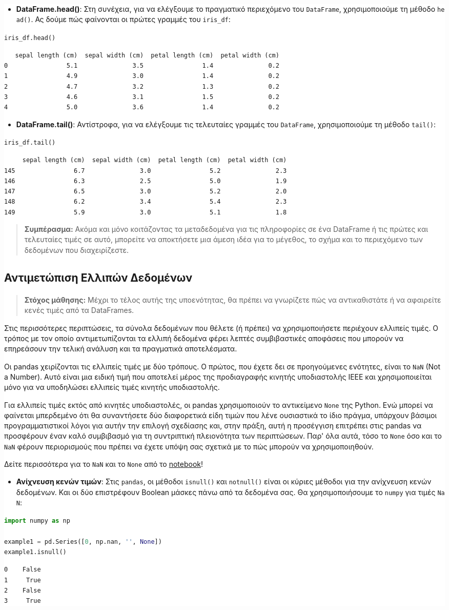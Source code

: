- **DataFrame.head()**: Στη συνέχεια, για να ελέγξουμε το πραγματικό περιεχόμενο του `DataFrame`, χρησιμοποιούμε τη μέθοδο `head()`. Ας δούμε πώς φαίνονται οι πρώτες γραμμές του `iris_df`:
```python
iris_df.head()
```
```
   sepal length (cm)  sepal width (cm)  petal length (cm)  petal width (cm)
0                5.1               3.5                1.4               0.2
1                4.9               3.0                1.4               0.2
2                4.7               3.2                1.3               0.2
3                4.6               3.1                1.5               0.2
4                5.0               3.6                1.4               0.2
```
- **DataFrame.tail()**: Αντίστροφα, για να ελέγξουμε τις τελευταίες γραμμές του `DataFrame`, χρησιμοποιούμε τη μέθοδο `tail()`:
```python
iris_df.tail()
```
```
     sepal length (cm)  sepal width (cm)  petal length (cm)  petal width (cm)
145                6.7               3.0                5.2               2.3
146                6.3               2.5                5.0               1.9
147                6.5               3.0                5.2               2.0
148                6.2               3.4                5.4               2.3
149                5.9               3.0                5.1               1.8
```
> **Συμπέρασμα:** Ακόμα και μόνο κοιτάζοντας τα μεταδεδομένα για τις πληροφορίες σε ένα DataFrame ή τις πρώτες και τελευταίες τιμές σε αυτό, μπορείτε να αποκτήσετε μια άμεση ιδέα για το μέγεθος, το σχήμα και το περιεχόμενο των δεδομένων που διαχειρίζεστε.

## Αντιμετώπιση Ελλιπών Δεδομένων
> **Στόχος μάθησης:** Μέχρι το τέλος αυτής της υποενότητας, θα πρέπει να γνωρίζετε πώς να αντικαθιστάτε ή να αφαιρείτε κενές τιμές από τα DataFrames.

Στις περισσότερες περιπτώσεις, τα σύνολα δεδομένων που θέλετε (ή πρέπει) να χρησιμοποιήσετε περιέχουν ελλιπείς τιμές. Ο τρόπος με τον οποίο αντιμετωπίζονται τα ελλιπή δεδομένα φέρει λεπτές συμβιβαστικές αποφάσεις που μπορούν να επηρεάσουν την τελική ανάλυση και τα πραγματικά αποτελέσματα.

Οι pandas χειρίζονται τις ελλιπείς τιμές με δύο τρόπους. Ο πρώτος, που έχετε δει σε προηγούμενες ενότητες, είναι το `NaN` (Not a Number). Αυτό είναι μια ειδική τιμή που αποτελεί μέρος της προδιαγραφής κινητής υποδιαστολής IEEE και χρησιμοποιείται μόνο για να υποδηλώσει ελλιπείς τιμές κινητής υποδιαστολής.

Για ελλιπείς τιμές εκτός από κινητές υποδιαστολές, οι pandas χρησιμοποιούν το αντικείμενο `None` της Python. Ενώ μπορεί να φαίνεται μπερδεμένο ότι θα συναντήσετε δύο διαφορετικά είδη τιμών που λένε ουσιαστικά το ίδιο πράγμα, υπάρχουν βάσιμοι προγραμματιστικοί λόγοι για αυτήν την επιλογή σχεδίασης και, στην πράξη, αυτή η προσέγγιση επιτρέπει στις pandas να προσφέρουν έναν καλό συμβιβασμό για τη συντριπτική πλειονότητα των περιπτώσεων. Παρ' όλα αυτά, τόσο το `None` όσο και το `NaN` φέρουν περιορισμούς που πρέπει να έχετε υπόψη σας σχετικά με το πώς μπορούν να χρησιμοποιηθούν.

Δείτε περισσότερα για το `NaN` και το `None` από το [notebook](https://github.com/microsoft/Data-Science-For-Beginners/blob/main/4-Data-Science-Lifecycle/15-analyzing/notebook.ipynb)!

- **Ανίχνευση κενών τιμών**: Στις `pandas`, οι μέθοδοι `isnull()` και `notnull()` είναι οι κύριες μέθοδοι για την ανίχνευση κενών δεδομένων. Και οι δύο επιστρέφουν Boolean μάσκες πάνω από τα δεδομένα σας. Θα χρησιμοποιήσουμε το `numpy` για τιμές `NaN`:
```python
import numpy as np

example1 = pd.Series([0, np.nan, '', None])
example1.isnull()
```
```
0    False
1     True
2    False
3     True
```